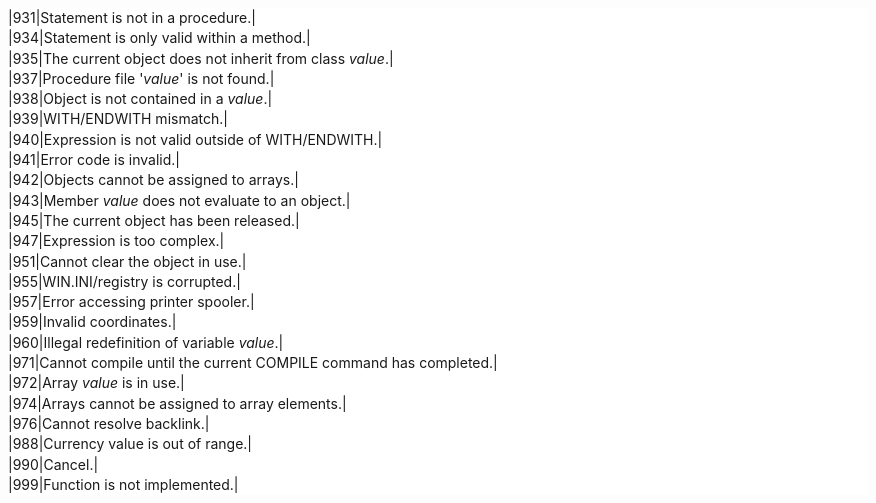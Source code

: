 |931|Statement is not in a procedure.|  
|934|Statement is only valid within a method.|  
|935|The current object does not inherit from class *value*.|  
|937|Procedure file '*value*' is not found.|  
|938|Object is not contained in a *value*.|  
|939|WITH/ENDWITH mismatch.|  
|940|Expression is not valid outside of WITH/ENDWITH.|  
|941|Error code is invalid.|  
|942|Objects cannot be assigned to arrays.|  
|943|Member *value* does not evaluate to an object.|  
|945|The current object has been released.|  
|947|Expression is too complex.|  
|951|Cannot clear the object in use.|  
|955|WIN.INI/registry is corrupted.|  
|957|Error accessing printer spooler.|  
|959|Invalid coordinates.|  
|960|Illegal redefinition of variable *value*.|  
|971|Cannot compile until the current COMPILE command has completed.|  
|972|Array *value* is in use.|  
|974|Arrays cannot be assigned to array elements.|  
|976|Cannot resolve backlink.|  
|988|Currency value is out of range.|  
|990|Cancel.|  
|999|Function is not implemented.|
